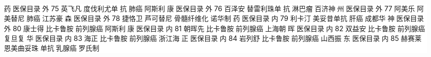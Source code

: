 药
医保目录
外
75 英飞凡
度伐利尤单
抗
肺癌
阿斯利
康
医保目录
外
76 百泽安
替雷利珠单
抗
淋巴瘤
百济神
州
医保目录
外
77 阿美乐 阿美替尼 肺癌
江苏豪
森
医保目录
外
78 捷恪卫 芦可替尼 骨髓纤维化
诺华制
药
医保目录
内
79 利卡汀 美妥昔单抗 肝癌
成都华
神
医保目录
外
80 康士得 比卡鲁胺 前列腺癌
阿斯利
康
医保目录
内
81 朝晖先 比卡鲁胺 前列腺癌
上海朝
晖
医保目录
内
82 双益安 比卡鲁胺 前列腺癌
复旦复
华
医保目录
内
83 海正 比卡鲁胺 前列腺癌
浙江海
正
医保目录
内
84 岩列舒 比卡鲁胺 前列腺癌
山西振
东
医保目录
内
85 赫赛莱
恩美曲妥珠
单抗
乳腺癌
罗氏制